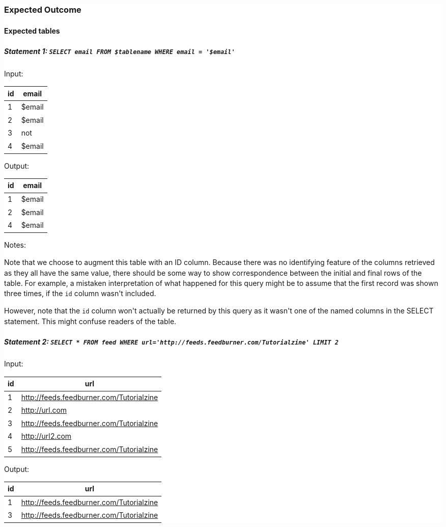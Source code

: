 ### Expected Outcome

#### Expected tables

##### Statement 1: `SELECT email FROM $tablename WHERE email = '$email'`

Input:

| id | email |
| --- | --- |
| 1 | $email |
| 2 | $email |
| 3 | not |
| 4 | $email |

Output:

| id | email |
| --- | --- |
| 1 | $email |
| 2 | $email |
| 4 | $email |

Notes:

Note that we choose to augment this table with an ID column.  Because there was no identifying feature of the columns retrieved as they all have the same value, there should be some way to show correspondence between the initial and final rows of the table.  For example, a mistaken interpretation of what happened for this query might be to assume that the first record was shown three times, if the `id` column wasn't included.

However, note that the `id` column won't actually be returned by this query as it wasn't one of the named columns in the SELECT statement.  This might confuse readers of the table.

##### Statement 2: `SELECT * FROM feed WHERE url='http://feeds.feedburner.com/Tutorialzine' LIMIT 2`

Input:

id | url
--- | ---
1 | http://feeds.feedburner.com/Tutorialzine
2 | http://url.com
3 | http://feeds.feedburner.com/Tutorialzine
4 | http://url2.com
5 | http://feeds.feedburner.com/Tutorialzine

Output:

id | url
--- | ---
1 | http://feeds.feedburner.com/Tutorialzine
3 | http://feeds.feedburner.com/Tutorialzine
